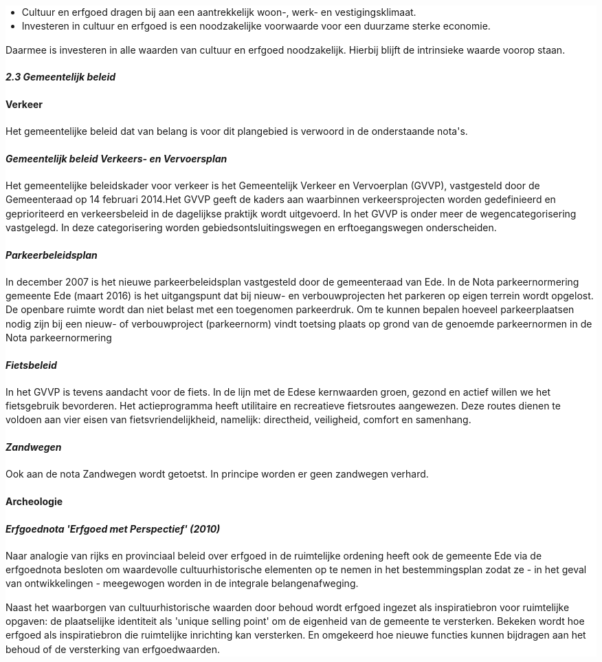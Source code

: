 - Cultuur en erfgoed dragen bij aan een aantrekkelijk woon-, werk- en vestigingsklimaat.
- Investeren in cultuur en erfgoed is een noodzakelijke voorwaarde voor een duurzame sterke economie.

Daarmee is investeren in alle waarden van cultuur en erfgoed noodzakelijk. Hierbij blijft de intrinsieke waarde voorop staan.

#### <span id="page-11-0"></span>*2.3 Gemeentelijk beleid*

#### **Verkeer**

Het gemeentelijke beleid dat van belang is voor dit plangebied is verwoord in de onderstaande nota's.

#### *Gemeentelijk beleid Verkeers- en Vervoersplan*

Het gemeentelijke beleidskader voor verkeer is het Gemeentelijk Verkeer en Vervoerplan (GVVP), vastgesteld door de Gemeenteraad op 14 februari 2014.Het GVVP geeft de kaders aan waarbinnen verkeersprojecten worden gedefinieerd en geprioriteerd en verkeersbeleid in de dagelijkse praktijk wordt uitgevoerd. In het GVVP is onder meer de wegencategorisering vastgelegd. In deze categorisering worden gebiedsontsluitingswegen en erftoegangswegen onderscheiden.

#### *Parkeerbeleidsplan*

In december 2007 is het nieuwe parkeerbeleidsplan vastgesteld door de gemeenteraad van Ede. In de Nota parkeernormering gemeente Ede (maart 2016) is het uitgangspunt dat bij nieuw- en verbouwprojecten het parkeren op eigen terrein wordt opgelost. De openbare ruimte wordt dan niet belast met een toegenomen parkeerdruk. Om te kunnen bepalen hoeveel parkeerplaatsen nodig zijn bij een nieuw- of verbouwproject (parkeernorm) vindt toetsing plaats op grond van de genoemde parkeernormen in de Nota parkeernormering

#### *Fietsbeleid*

In het GVVP is tevens aandacht voor de fiets. In de lijn met de Edese kernwaarden groen, gezond en actief willen we het fietsgebruik bevorderen. Het actieprogramma heeft utilitaire en recreatieve fietsroutes aangewezen. Deze routes dienen te voldoen aan vier eisen van fietsvriendelijkheid, namelijk: directheid, veiligheid, comfort en samenhang.

#### *Zandwegen*

Ook aan de nota Zandwegen wordt getoetst. In principe worden er geen zandwegen verhard.

#### **Archeologie**

#### *Erfgoednota 'Erfgoed met Perspectief' (2010)*

Naar analogie van rijks en provinciaal beleid over erfgoed in de ruimtelijke ordening heeft ook de gemeente Ede via de erfgoednota besloten om waardevolle cultuurhistorische elementen op te nemen in het bestemmingsplan zodat ze - in het geval van ontwikkelingen - meegewogen worden in de integrale belangenafweging.

Naast het waarborgen van cultuurhistorische waarden door behoud wordt erfgoed ingezet als inspiratiebron voor ruimtelijke opgaven: de plaatselijke identiteit als 'unique selling point' om de eigenheid van de gemeente te versterken. Bekeken wordt hoe erfgoed als inspiratiebron die ruimtelijke inrichting kan versterken. En omgekeerd hoe nieuwe functies kunnen bijdragen aan het behoud of de versterking van erfgoedwaarden.
